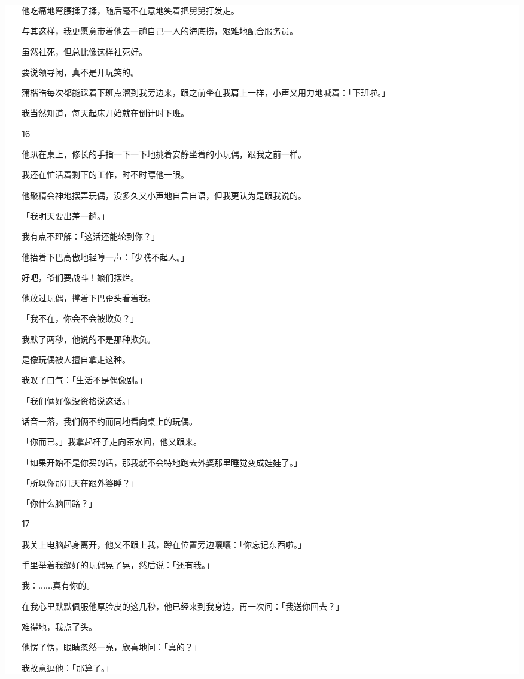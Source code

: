 &emsp;&emsp;他吃痛地弯腰揉了揉，随后毫不在意地笑着把舅舅打发走。  
  
&emsp;&emsp;与其这样，我更愿意带着他去一趟自己一人的海底捞，艰难地配合服务员。  
  
&emsp;&emsp;虽然社死，但总比像这样社死好。  
  
&emsp;&emsp;要说领导闲，真不是开玩笑的。  
  
&emsp;&emsp;蒲楷皓每次都能踩着下班点溜到我旁边来，跟之前坐在我肩上一样，小声又用力地喊着：「下班啦。」  
  
&emsp;&emsp;我当然知道，每天起床开始就在倒计时下班。  
  
&emsp;&emsp;16  
  
&emsp;&emsp;他趴在桌上，修长的手指一下一下地挑着安静坐着的小玩偶，跟我之前一样。  
  
&emsp;&emsp;我还在忙活着剩下的工作，时不时瞟他一眼。  
  
&emsp;&emsp;他聚精会神地摆弄玩偶，没多久又小声地自言自语，但我更认为是跟我说的。  
  
&emsp;&emsp;「我明天要出差一趟。」  
  
&emsp;&emsp;我有点不理解：「这活还能轮到你？」  
  
&emsp;&emsp;他抬着下巴高傲地轻哼一声：「少瞧不起人。」  
  
&emsp;&emsp;好吧，爷们要战斗！娘们摆烂。  
  
&emsp;&emsp;他放过玩偶，撑着下巴歪头看着我。  
  
&emsp;&emsp;「我不在，你会不会被欺负？」  
  
&emsp;&emsp;我默了两秒，他说的不是那种欺负。  
  
&emsp;&emsp;是像玩偶被人擅自拿走这种。  
  
&emsp;&emsp;我叹了口气：「生活不是偶像剧。」  
  
&emsp;&emsp;「我们俩好像没资格说这话。」  
  
&emsp;&emsp;话音一落，我们俩不约而同地看向桌上的玩偶。  
  
&emsp;&emsp;「你而已。」我拿起杯子走向茶水间，他又跟来。  
  
&emsp;&emsp;「如果开始不是你买的话，那我就不会特地跑去外婆那里睡觉变成娃娃了。」  
  
&emsp;&emsp;「所以你那几天在跟外婆睡？」  
  
&emsp;&emsp;「你什么脑回路？」  
  
&emsp;&emsp;17  
  
&emsp;&emsp;我关上电脑起身离开，他又不跟上我，蹲在位置旁边嚷嚷：「你忘记东西啦。」  
  
&emsp;&emsp;手里举着我缝好的玩偶晃了晃，然后说：「还有我。」  
  
&emsp;&emsp;我：……真有你的。  
  
&emsp;&emsp;在我心里默默佩服他厚脸皮的这几秒，他已经来到我身边，再一次问：「我送你回去？」  
  
&emsp;&emsp;难得地，我点了头。  
  
&emsp;&emsp;他愣了愣，眼睛忽然一亮，欣喜地问：「真的？」  
  
&emsp;&emsp;我故意逗他：「那算了。」  
  